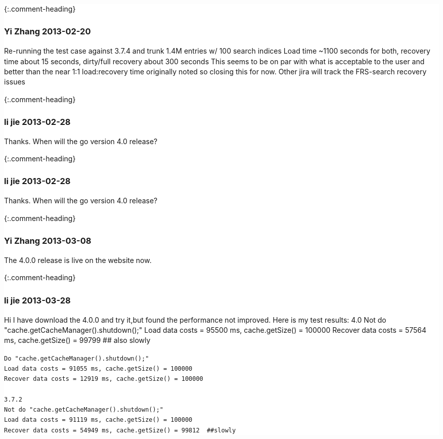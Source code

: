 </div>


{:.comment-heading}
### **Yi Zhang** <span class="date">2013-02-20</span>

<div markdown="1" class="comment">

Re-running the test case against 3.7.4 and trunk
1.4M entries w/ 100 search indices
Load time ~1100 seconds for both, recovery time about 15 seconds, dirty/full recovery about 300 seconds
This seems to be on par with what is acceptable to the user and better than the near 1:1 load:recovery time originally noted so closing this for now.
Other jira will track the FRS-search recovery issues

</div>


{:.comment-heading}
### **li jie** <span class="date">2013-02-28</span>

<div markdown="1" class="comment">

Thanks.
When will the go version 4.0 release?

</div>


{:.comment-heading}
### **li jie** <span class="date">2013-02-28</span>

<div markdown="1" class="comment">

Thanks.
When will the go version 4.0 release?

</div>


{:.comment-heading}
### **Yi Zhang** <span class="date">2013-03-08</span>

<div markdown="1" class="comment">

The 4.0.0 release is live on the website now.

</div>


{:.comment-heading}
### **li jie** <span class="date">2013-03-28</span>

<div markdown="1" class="comment">

Hi
I have download the 4.0.0 and try it,but found the performance not improved.
Here is my test results:
	4.0
        Not do "cache.getCacheManager().shutdown();"
	Load data costs = 95500 ms, cache.getSize() = 100000
	Recover data costs = 57564 ms, cache.getSize() = 99799  ## also slowly
	
	Do "cache.getCacheManager().shutdown();"
	Load data costs = 91055 ms, cache.getSize() = 100000
	Recover data costs = 12919 ms, cache.getSize() = 100000
	
	3.7.2
	Not do "cache.getCacheManager().shutdown();"
	Load data costs = 91119 ms, cache.getSize() = 100000
	Recover data costs = 54949 ms, cache.getSize() = 99812  ##slowly